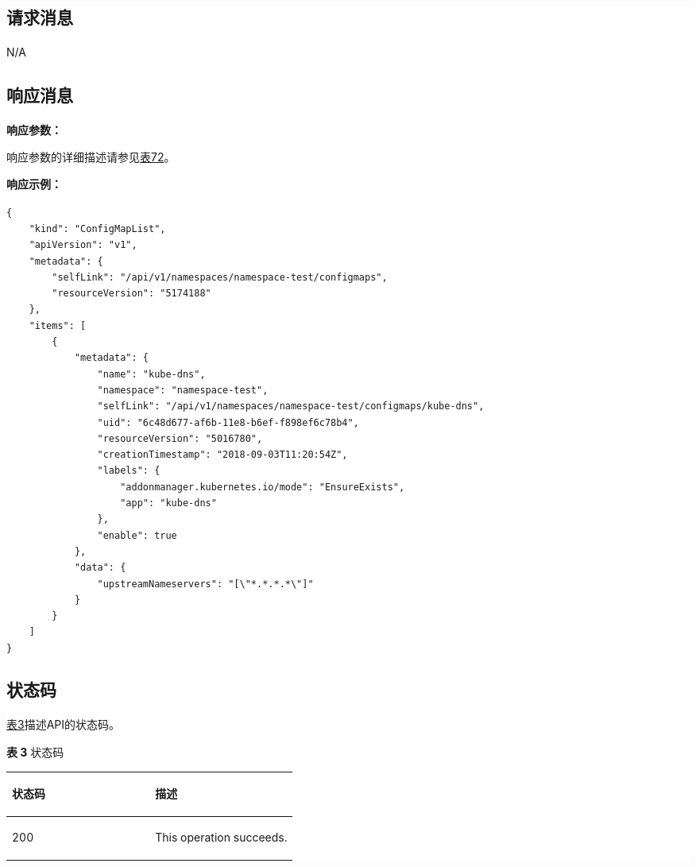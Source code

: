 ## 请求消息<a name="section51384056"></a>

N/A

## 响应消息<a name="section59803325"></a>

**响应参数：**

响应参数的详细描述请参见[表72](数据结构.md#table37251757105918)。

**响应示例：**

```
{
    "kind": "ConfigMapList",
    "apiVersion": "v1",
    "metadata": {
        "selfLink": "/api/v1/namespaces/namespace-test/configmaps",
        "resourceVersion": "5174188"
    },
    "items": [
        {
            "metadata": {
                "name": "kube-dns",
                "namespace": "namespace-test",
                "selfLink": "/api/v1/namespaces/namespace-test/configmaps/kube-dns",
                "uid": "6c48d677-af6b-11e8-b6ef-f898ef6c78b4",
                "resourceVersion": "5016780",
                "creationTimestamp": "2018-09-03T11:20:54Z",
                "labels": {
                    "addonmanager.kubernetes.io/mode": "EnsureExists",
                    "app": "kube-dns"
                },
                "enable": true
            },
            "data": {
                "upstreamNameservers": "[\"*.*.*.*\"]"
            }
        }
    ]
}
```

## 状态码<a name="section1359018"></a>

[表3](#d0e43612)描述API的状态码。

**表 3**  状态码

<a name="d0e43612"></a>
<table><thead align="left"><tr id="row12283955"><th class="cellrowborder" valign="top" width="50%" id="mcps1.2.3.1.1"><p id="p55476324"><a name="p55476324"></a><a name="p55476324"></a>状态码</p>
</th>
<th class="cellrowborder" valign="top" width="50%" id="mcps1.2.3.1.2"><p id="p64397298"><a name="p64397298"></a><a name="p64397298"></a>描述</p>
</th>
</tr>
</thead>
<tbody><tr id="row48798660"><td class="cellrowborder" valign="top" width="50%" headers="mcps1.2.3.1.1 "><p id="p60377411"><a name="p60377411"></a><a name="p60377411"></a>200</p>
</td>
<td class="cellrowborder" valign="top" width="50%" headers="mcps1.2.3.1.2 "><p id="p28437418"><a name="p28437418"></a><a name="p28437418"></a>This operation succeeds.</p>
</td>
</tr>